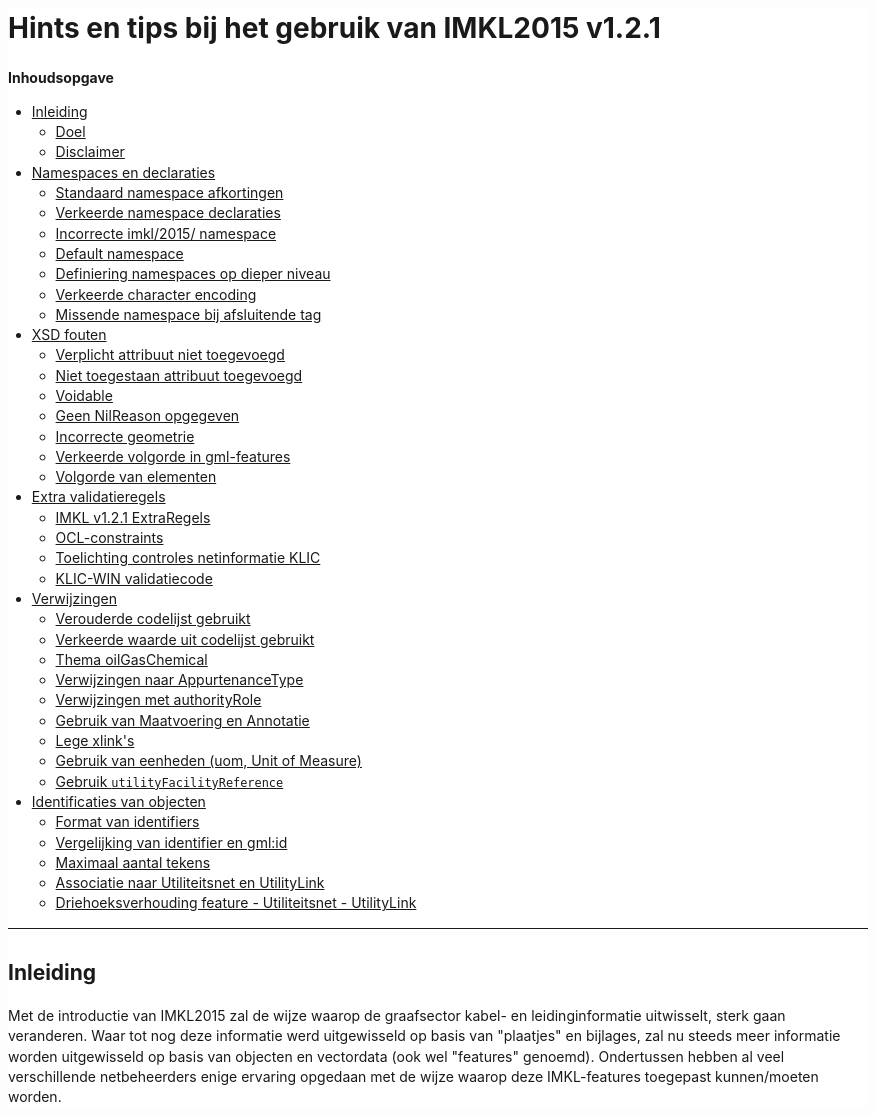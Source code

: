 ﻿# Hints en tips bij het gebruik van IMKL2015 v1.2.1

**Inhoudsopgave**

- [Inleiding](#inleiding)
  - [Doel](#doel)
  - [Disclaimer](#disclaimer)
- [Namespaces en declaraties](#namespaces-en-declaraties)
  - [Standaard namespace afkortingen](#standaard-namespace-afkortingen)
  - [Verkeerde namespace declaraties](#verkeerde-namespace-declaraties)
  - [Incorrecte imkl/2015/ namespace](#incorrecte-imkl2015-namespace)
  - [Default namespace](#default-namespace)
  - [Definiering namespaces op dieper niveau](#definiering-namespaces-op-dieper-niveau)
  - [Verkeerde character encoding](#verkeerde-character-encoding)
  - [Missende namespace bij afsluitende tag](#missende-namespace-bij-afsluitende-tag)
- [XSD fouten](#xsd-fouten)
  - [Verplicht attribuut niet toegevoegd](#verplicht-attribuut-niet-toegevoegd)
  - [Niet toegestaan attribuut toegevoegd](#niet-toegestaan-attribuut-toegevoegd)
  - [Voidable](#voidable)
  - [Geen NilReason opgegeven](#geen-nilreason-opgegeven)
  - [Incorrecte geometrie](#incorrecte-geometrie)
  - [Verkeerde volgorde in gml-features](#verkeerde-volgorde-in-gml-features)
  - [Volgorde van elementen](#volgorde-van-elementen)
- [Extra validatieregels](#extra-validatieregels)
  - [IMKL v1.2.1 ExtraRegels](#imkl-v121-extraregels)
  - [OCL-constraints](#ocl-constraints)
  - [Toelichting controles netinformatie KLIC](#toelichting-controles-netinformatie-klic)
  - [KLIC-WIN validatiecode](#klic-win-validatiecode)
- [Verwijzingen](#verwijzingen)
  - [Verouderde codelijst gebruikt](#verouderde-codelijst-gebruikt)
  - [Verkeerde waarde uit codelijst gebruikt](#verkeerde-waarde-uit-codelijst-gebruikt)
  - [Thema oilGasChemical](#thema-oilgaschemical)
  - [Verwijzingen naar AppurtenanceType](#verwijzingen-naar-appurtenancetype)
  - [Verwijzingen met authorityRole](#verwijzingen-met-authorityrole)
  - [Gebruik van Maatvoering en Annotatie](#gebruik-van-maatvoering-en-annotatie)
  - [Lege xlink's](#lege-xlinks)
  - [Gebruik van eenheden (uom, Unit of Measure)](#gebruik-van-eenheden-uom-unit-of-measure)
  - [Gebruik `utilityFacilityReference`](#gebruik-utilityfacilityreference)
- [Identificaties van objecten](#identificaties-van-objecten)
  - [Format van identifiers](#format-van-identifiers)
  - [Vergelijking van identifier en gml:id](#vergelijking-van-identifier-en-gmlid)
  - [Maximaal aantal tekens](#maximaal-aantal-tekens)
  - [Associatie naar Utiliteitsnet en UtilityLink](#associatie-naar-utiliteitsnet-en-utilitylink)
  - [Driehoeksverhouding feature - Utiliteitsnet - UtilityLink](#driehoeksverhouding-feature---utiliteitsnet---utilitylink)

---------
## Inleiding

Met de introductie van IMKL2015 zal de wijze waarop de graafsector kabel- en leidinginformatie uitwisselt, sterk gaan veranderen. Waar tot nog deze informatie werd uitgewisseld op basis van "plaatjes" en bijlages, zal nu steeds meer informatie worden uitgewisseld op basis van objecten en vectordata (ook wel "features" genoemd).
Ondertussen hebben al veel verschillende netbeheerders enige ervaring opgedaan met de wijze waarop deze IMKL-features toegepast kunnen/moeten worden.
